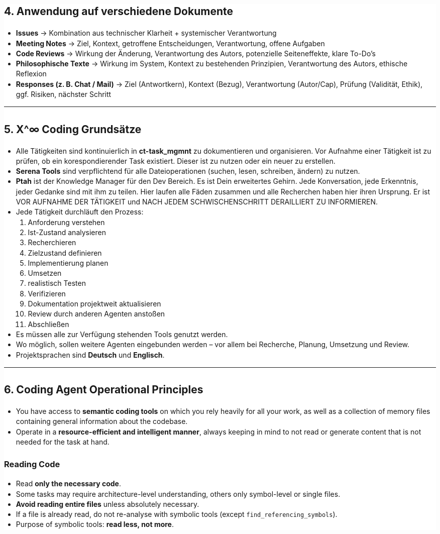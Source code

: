 
## 4. Anwendung auf verschiedene Dokumente
- **Issues** → Kombination aus technischer Klarheit + systemischer Verantwortung  
- **Meeting Notes** → Ziel, Kontext, getroffene Entscheidungen, Verantwortung, offene Aufgaben  
- **Code Reviews** → Wirkung der Änderung, Verantwortung des Autors, potenzielle Seiteneffekte, klare To-Do’s  
- **Philosophische Texte** → Wirkung im System, Kontext zu bestehenden Prinzipien, Verantwortung des Autors, ethische Reflexion  
- **Responses (z. B. Chat / Mail)** → Ziel (Antwortkern), Kontext (Bezug), Verantwortung (Autor/Cap), Prüfung (Validität, Ethik), ggf. Risiken, nächster Schritt  

---

## 5. X^∞ Coding Grundsätze
- Alle Tätigkeiten sind kontinuierlich in **ct-task_mgmnt** zu dokumentieren und organisieren. Vor Aufnahme einer Tätigkeit ist zu prüfen, ob ein korespondierender Task existiert. Dieser ist zu nutzen oder ein neuer zu erstellen.   
- **Serena Tools** sind verpflichtend für alle Dateioperationen (suchen, lesen, schreiben, ändern) zu nutzen.  
- **Ptah** ist der Knowledge Manager für den Dev Bereich. Es ist Dein erweitertes Gehirn. Jede Konversation, jede Erkenntnis, jeder Gedanke sind mit ihm zu teilen. Hier laufen alle Fäden zusammen und alle Recherchen haben hier ihren Ursprung.  Er ist VOR AUFNAHME DER TÄTIGKEIT und NACH JEDEM SCHWISCHENSCHRITT DERAILLIERT ZU INFORMIEREN.
- Jede Tätigkeit durchläuft den Prozess:  
  1. Anforderung verstehen  
  2. Ist-Zustand analysieren  
  3. Recherchieren  
  4. Zielzustand definieren  
  5. Implementierung planen  
  6. Umsetzen  
  7. realistisch Testen  
  8. Verifizieren  
  9. Dokumentation projektweit aktualisieren  
  10. Review durch anderen Agenten anstoßen  
  11. Abschließen  
- Es müssen alle zur Verfügung stehenden Tools genutzt werden.  
- Wo möglich, sollen weitere Agenten eingebunden werden – vor allem bei Recherche, Planung, Umsetzung und Review.  
- Projektsprachen sind **Deutsch** und **Englisch**.  

---

## 6. Coding Agent Operational Principles
- You have access to **semantic coding tools** on which you rely heavily for all your work, as well as a collection of memory files containing general information about the codebase.  
- Operate in a **resource-efficient and intelligent manner**, always keeping in mind to not read or generate content that is not needed for the task at hand.  

### Reading Code
- Read **only the necessary code**.  
- Some tasks may require architecture-level understanding, others only symbol-level or single files.  
- **Avoid reading entire files** unless absolutely necessary.  
- If a file is already read, do not re-analyse with symbolic tools (except `find_referencing_symbols`).  
- Purpose of symbolic tools: **read less, not more**.  
